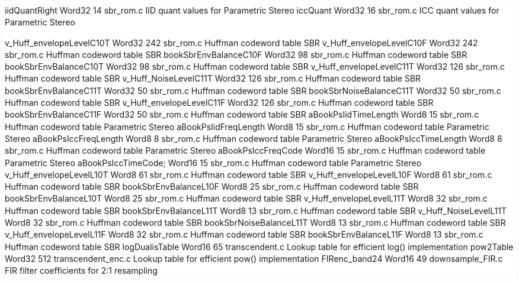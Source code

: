   iidQuantRight                      Word32                   14                     sbr\_rom.c                 IID quant values for Parametric Stereo
  iccQuant                           Word32                   16                     sbr\_rom.c                 ICC quant values for Parametric Stereo
                                                                                                                
  v\_Huff\_envelopeLevelC10T         Word32                   242                    sbr\_rom.c                 Huffman codeword table SBR
  v\_Huff\_envelopeLevelC10F         Word32                   242                    sbr\_rom.c                 Huffman codeword table SBR
  bookSbrEnvBalanceC10F              Word32                   98                     sbr\_rom.c                 Huffman codeword table SBR
  bookSbrEnvBalanceC10T              Word32                   98                     sbr\_rom.c                 Huffman codeword table SBR
  v\_Huff\_envelopeLevelC11T         Word32                   126                    sbr\_rom.c                 Huffman codeword table SBR
  v\_Huff\_NoiseLevelC11T            Word32                   126                    sbr\_rom.c                 Huffman codeword table SBR
  bookSbrEnvBalanceC11T              Word32                   50                     sbr\_rom.c                 Huffman codeword table SBR
  bookSbrNoiseBalanceC11T            Word32                   50                     sbr\_rom.c                 Huffman codeword table SBR
  v\_Huff\_envelopeLevelC11F         Word32                   126                    sbr\_rom.c                 Huffman codeword table SBR
  bookSbrEnvBalanceC11F              Word32                   50                     sbr\_rom.c                 Huffman codeword table SBR
  aBookPsIidTimeLength               Word8                    15                     sbr\_rom.c                 Huffman codeword table Parametric Stereo
  aBookPsIidFreqLength               Word8                    15                     sbr\_rom.c                 Huffman codeword table Parametric Stereo
  aBookPsIccFreqLength               Word8                    8                      sbr\_rom.c                 Huffman codeword table Parametric Stereo
  aBookPsIccTimeLength               Word8                    8                      sbr\_rom.c                 Huffman codeword table Parametric Stereo
  aBookPsIccFreqCode                 Word16                   15                     sbr\_rom.c                 Huffman codeword table Parametric Stereo
  aBookPsIccTimeCode;                Word16                   15                     sbr\_rom.c                 Huffman codeword table Parametric Stereo
  v\_Huff\_envelopeLevelL10T         Word8                    61                     sbr\_rom.c                 Huffman codeword table SBR
  v\_Huff\_envelopeLevelL10F         Word8                    61                     sbr\_rom.c                 Huffman codeword table SBR
  bookSbrEnvBalanceL10F              Word8                    25                     sbr\_rom.c                 Huffman codeword table SBR
  bookSbrEnvBalanceL10T              Word8                    25                     sbr\_rom.c                 Huffman codeword table SBR
  v\_Huff\_envelopeLevelL11T         Word8                    32                     sbr\_rom.c                 Huffman codeword table SBR
  bookSbrEnvBalanceL11T              Word8                    13                     sbr\_rom.c                 Huffman codeword table SBR
  v\_Huff\_NoiseLevelL11T            Word8                    32                     sbr\_rom.c                 Huffman codeword table SBR
  bookSbrNoiseBalanceL11T            Word8                    13                     sbr\_rom.c                 Huffman codeword table SBR
  v\_Huff\_envelopeLevelL11F         Word8                    32                     sbr\_rom.c                 Huffman codeword table SBR
  bookSbrEnvBalanceL11F              Word8                    13                     sbr\_rom.c                 Huffman codeword table SBR
  logDualisTable                     Word16                   65                     transcendent.c             Lookup table for efficient log() implementation
  pow2Table                          Word32                   512                    transcendent\_enc.c        Lookup table for efficient pow() implementation
  FIRenc\_band24                     Word16                   49                     downsample\_FIR.c          FIR filter coefficients for 2:1 resampling